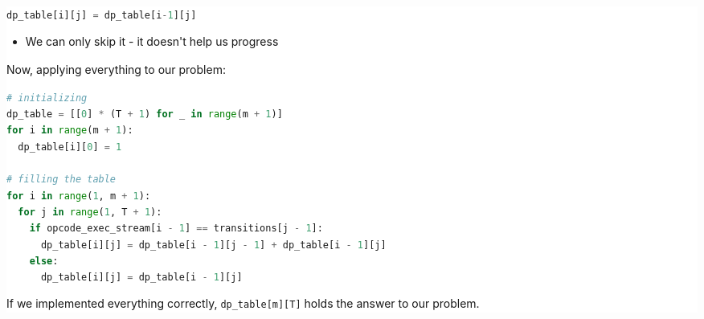 ```python
dp_table[i][j] = dp_table[i-1][j]
```

* We can only skip it - it doesn't help us progress

Now, applying everything to our problem:

```python
# initializing
dp_table = [[0] * (T + 1) for _ in range(m + 1)]
for i in range(m + 1):
  dp_table[i][0] = 1

# filling the table
for i in range(1, m + 1):
  for j in range(1, T + 1):
    if opcode_exec_stream[i - 1] == transitions[j - 1]:
      dp_table[i][j] = dp_table[i - 1][j - 1] + dp_table[i - 1][j]
    else:
      dp_table[i][j] = dp_table[i - 1][j]
```

If we implemented everything correctly, `dp_table[m][T]` holds the answer to our problem.
